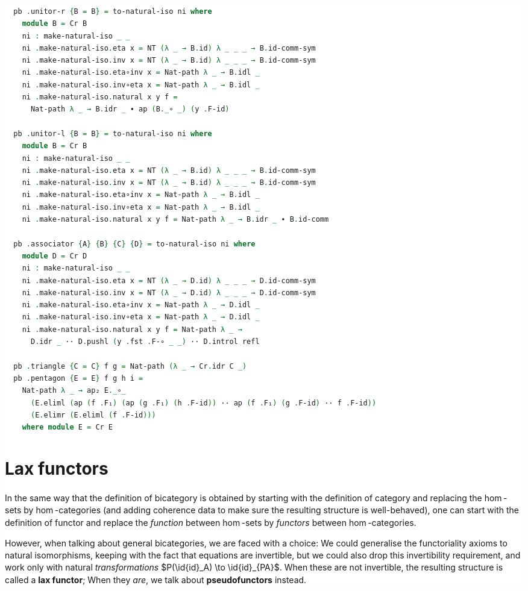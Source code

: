```agda
  pb .unitor-r {B = B} = to-natural-iso ni where
    module B = Cr B
    ni : make-natural-iso _ _
    ni .make-natural-iso.eta x = NT (λ _ → B.id) λ _ _ _ → B.id-comm-sym
    ni .make-natural-iso.inv x = NT (λ _ → B.id) λ _ _ _ → B.id-comm-sym
    ni .make-natural-iso.eta∘inv x = Nat-path λ _ → B.idl _
    ni .make-natural-iso.inv∘eta x = Nat-path λ _ → B.idl _
    ni .make-natural-iso.natural x y f =
      Nat-path λ _ → B.idr _ ∙ ap (B._∘ _) (y .F-id)

  pb .unitor-l {B = B} = to-natural-iso ni where
    module B = Cr B
    ni : make-natural-iso _ _
    ni .make-natural-iso.eta x = NT (λ _ → B.id) λ _ _ _ → B.id-comm-sym
    ni .make-natural-iso.inv x = NT (λ _ → B.id) λ _ _ _ → B.id-comm-sym
    ni .make-natural-iso.eta∘inv x = Nat-path λ _ → B.idl _
    ni .make-natural-iso.inv∘eta x = Nat-path λ _ → B.idl _
    ni .make-natural-iso.natural x y f = Nat-path λ _ → B.idr _ ∙ B.id-comm

  pb .associator {A} {B} {C} {D} = to-natural-iso ni where
    module D = Cr D
    ni : make-natural-iso _ _
    ni .make-natural-iso.eta x = NT (λ _ → D.id) λ _ _ _ → D.id-comm-sym
    ni .make-natural-iso.inv x = NT (λ _ → D.id) λ _ _ _ → D.id-comm-sym
    ni .make-natural-iso.eta∘inv x = Nat-path λ _ → D.idl _
    ni .make-natural-iso.inv∘eta x = Nat-path λ _ → D.idl _
    ni .make-natural-iso.natural x y f = Nat-path λ _ →
      D.idr _ ·· D.pushl (y .fst .F-∘ _ _) ·· D.introl refl

  pb .triangle {C = C} f g = Nat-path (λ _ → Cr.idr C _)
  pb .pentagon {E = E} f g h i =
    Nat-path λ _ → ap₂ E._∘_
      (E.eliml (ap (f .F₁) (ap (g .F₁) (h .F-id)) ·· ap (f .F₁) (g .F-id) ·· f .F-id))
      (E.elimr (E.eliml (f .F-id)))
    where module E = Cr E
```

# Lax functors

In the same way that the definition of bicategory is obtained by
starting with the definition of category and replacing the $\hom$-sets
by $\hom$-categories (and adding coherence data to make sure the
resulting structure is well-behaved), one can start with the definition
of functor and replace the _function_ between $\hom$-sets by _functors_
between $\hom$-categories.

However, when talking about general bicategories, we are faced with a
choice: We could generalise the functoriality axioms to natural
isomorphisms, keeping with the fact that equations are invertible, but
we could also drop this invertibility requirement, and work only with
natural _transformations_ $P(\id{id}_A) \to \id{id}_{PA}$. When these
are not invertible, the resulting structure is called a **lax functor**;
When they _are_, we talk about **pseudofunctors** instead.
